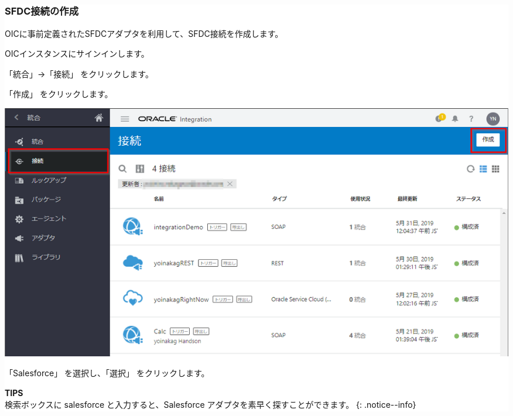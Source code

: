 ### SFDC接続の作成

OICに事前定義されたSFDCアダプタを利用して、SFDC接続を作成します。

OICインスタンスにサインインします。

「統合」→「接続」 をクリックします。

「作成」 をクリックします。

![](011.png)

「Salesforce」 を選択し、「選択」 をクリックします。

**TIPS**   
検索ボックスに salesforce と入力すると、Salesforce アダプタを素早く探すことができます。
{: .notice--info}
